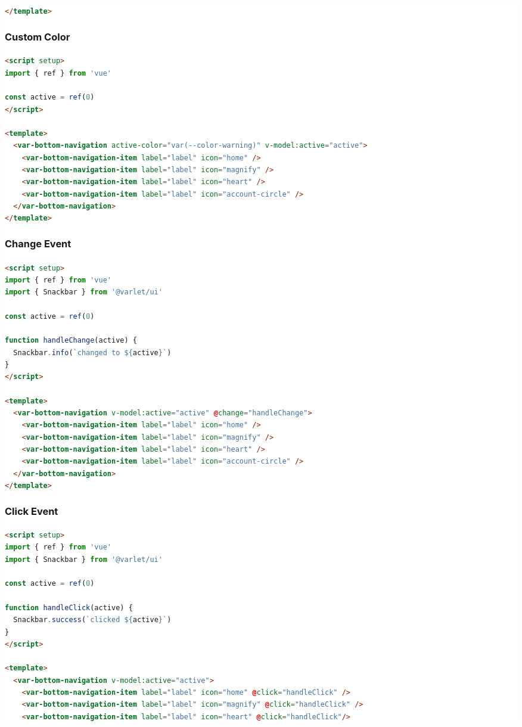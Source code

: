 ```html
</template>
```

### Custom Color

```html
<script setup>
import { ref } from 'vue'

const active = ref(0)
</script>

<template>
  <var-bottom-navigation active-color="var(--color-warning)" v-model:active="active">
    <var-bottom-navigation-item label="label" icon="home" />
    <var-bottom-navigation-item label="label" icon="magnify" />
    <var-bottom-navigation-item label="label" icon="heart" />
    <var-bottom-navigation-item label="label" icon="account-circle" />
  </var-bottom-navigation>
</template>
```

### Change Event

```html
<script setup>
import { ref } from 'vue'
import { Snackbar } from '@varlet/ui'

const active = ref(0)

function handleChange(active) {
  Snackbar.info(`changed to ${active}`)
}
</script>

<template>
  <var-bottom-navigation v-model:active="active" @change="handleChange">
    <var-bottom-navigation-item label="label" icon="home" />
    <var-bottom-navigation-item label="label" icon="magnify" />
    <var-bottom-navigation-item label="label" icon="heart" />
    <var-bottom-navigation-item label="label" icon="account-circle" />
  </var-bottom-navigation>
</template>
```

### Click Event

```html
<script setup>
import { ref } from 'vue'
import { Snackbar } from '@varlet/ui'

const active = ref(0)

function handleClick(active) {
  Snackbar.success(`clicked ${active}`)
}
</script>

<template>
  <var-bottom-navigation v-model:active="active">
    <var-bottom-navigation-item label="label" icon="home" @click="handleClick" />
    <var-bottom-navigation-item label="label" icon="magnify" @click="handleClick" />
    <var-bottom-navigation-item label="label" icon="heart" @click="handleClick"/>
```